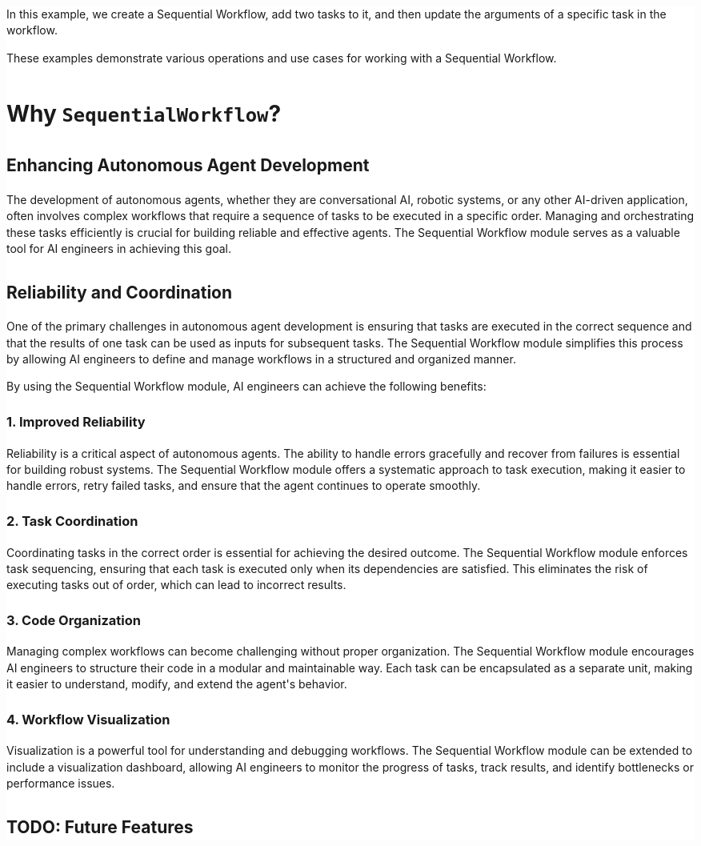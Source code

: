 In this example, we create a Sequential Workflow, add two tasks to it, and then update the arguments of a specific task in the workflow.

These examples demonstrate various operations and use cases for working with a Sequential Workflow.

# Why `SequentialWorkflow`?

## Enhancing Autonomous Agent Development

The development of autonomous agents, whether they are conversational AI, robotic systems, or any other AI-driven application, often involves complex workflows that require a sequence of tasks to be executed in a specific order. Managing and orchestrating these tasks efficiently is crucial for building reliable and effective agents. The Sequential Workflow module serves as a valuable tool for AI engineers in achieving this goal.

## Reliability and Coordination

One of the primary challenges in autonomous agent development is ensuring that tasks are executed in the correct sequence and that the results of one task can be used as inputs for subsequent tasks. The Sequential Workflow module simplifies this process by allowing AI engineers to define and manage workflows in a structured and organized manner.

By using the Sequential Workflow module, AI engineers can achieve the following benefits:

### 1. Improved Reliability

Reliability is a critical aspect of autonomous agents. The ability to handle errors gracefully and recover from failures is essential for building robust systems. The Sequential Workflow module offers a systematic approach to task execution, making it easier to handle errors, retry failed tasks, and ensure that the agent continues to operate smoothly.

### 2. Task Coordination

Coordinating tasks in the correct order is essential for achieving the desired outcome. The Sequential Workflow module enforces task sequencing, ensuring that each task is executed only when its dependencies are satisfied. This eliminates the risk of executing tasks out of order, which can lead to incorrect results.

### 3. Code Organization

Managing complex workflows can become challenging without proper organization. The Sequential Workflow module encourages AI engineers to structure their code in a modular and maintainable way. Each task can be encapsulated as a separate unit, making it easier to understand, modify, and extend the agent's behavior.

### 4. Workflow Visualization

Visualization is a powerful tool for understanding and debugging workflows. The Sequential Workflow module can be extended to include a visualization dashboard, allowing AI engineers to monitor the progress of tasks, track results, and identify bottlenecks or performance issues.

## TODO: Future Features
